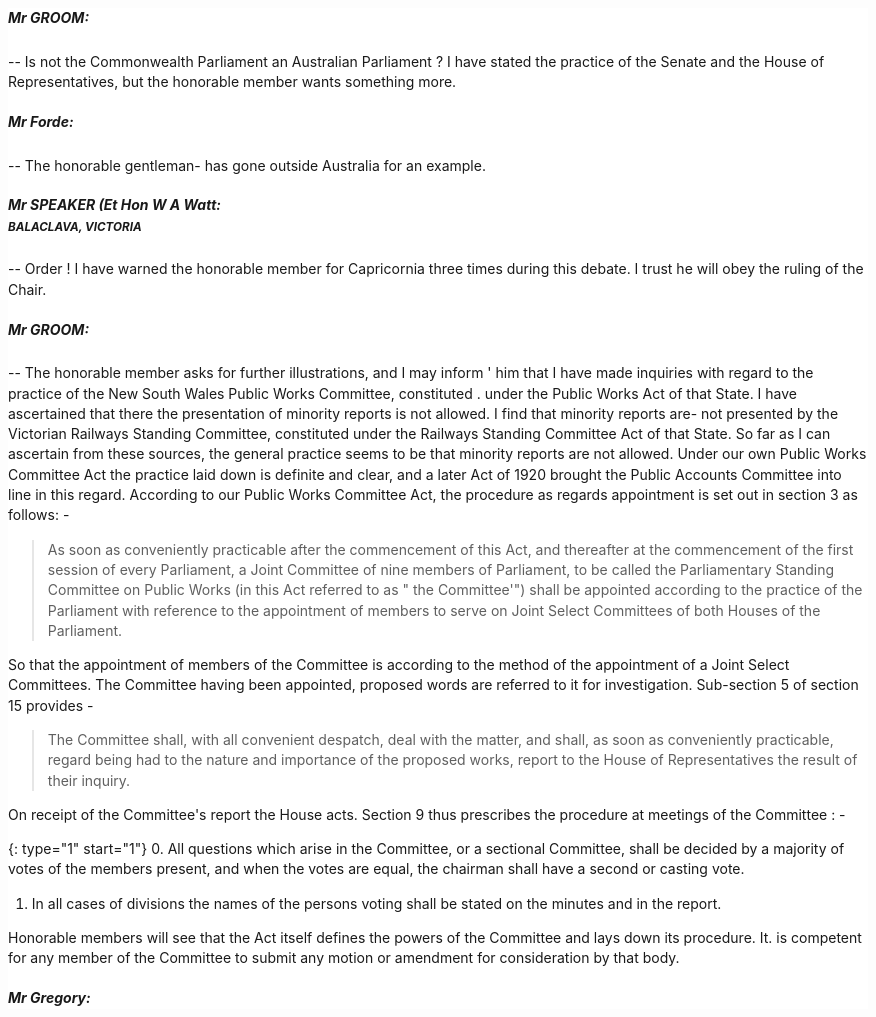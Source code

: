 ##### Mr GROOM:

-- Is not the Commonwealth Parliament an Australian Parliament ? I have stated the practice of the Senate and the House of Representatives, but the honorable member wants something more. 

##### Mr Forde:

-- The honorable gentleman- has gone outside Australia for an example. 

##### Mr SPEAKER (Et Hon W A Watt:<br><small class="text-muted">BALACLAVA, VICTORIA</small>

-- Order ! I have warned the honorable member for Capricornia three times during this debate. I trust he will obey the ruling of the Chair. 

##### Mr GROOM:

-- The honorable member asks for further illustrations, and I may inform ' him that I have made inquiries with regard to the practice of the New South Wales Public Works Committee, constituted . under the Public Works Act of that State. I have ascertained that there the presentation of minority reports is not allowed. I find that minority reports are- not presented by the Victorian Railways Standing Committee, constituted under the Railways Standing Committee Act of that State. So far as I can ascertain from these sources, the general practice seems to be that minority reports are not allowed. Under our own Public Works Committee Act the practice laid down is definite and clear, and a later Act of 1920 brought the Public Accounts Committee into line in this regard. According to our Public Works Committee Act, the procedure as regards appointment is set out in section 3 as follows: - 

  >As soon as conveniently practicable after the commencement of this Act, and thereafter at the commencement of the first session of every Parliament, a Joint Committee of nine members of Parliament, to be called the Parliamentary Standing Committee on Public Works (in this Act referred to as " the Committee'") shall be appointed according to the practice of the Parliament with reference to the appointment of members to serve on Joint Select Committees of both Houses of the Parliament. 

So that the appointment of members of the Committee is according to the method of the appointment of a Joint Select Committees. The Committee having been appointed, proposed words are referred to it for investigation. Sub-section 5 of section 15 provides - 

  >The Committee shall, with all convenient despatch, deal with the matter, and shall, as soon as conveniently practicable, regard being had to the nature and importance of the proposed works, report to the House of Representatives the result of their inquiry. 

On receipt of the Committee's report the House acts. Section 9 thus prescribes the procedure at meetings of the Committee : - 

{: type="1" start="1"}
0. All questions which arise in the Committee, or a sectional Committee, shall be decided by a majority of votes of the members present, and when the votes are equal, the  chairman  shall have a second or casting vote. 
1. In all cases of divisions the names of the persons voting shall be stated on the minutes and in the report.  

Honorable members will see that the Act itself defines the powers of the Committee and lays down its procedure. It. is competent for any member of the Committee to submit any motion or amendment for consideration by that body. 

##### Mr Gregory:
